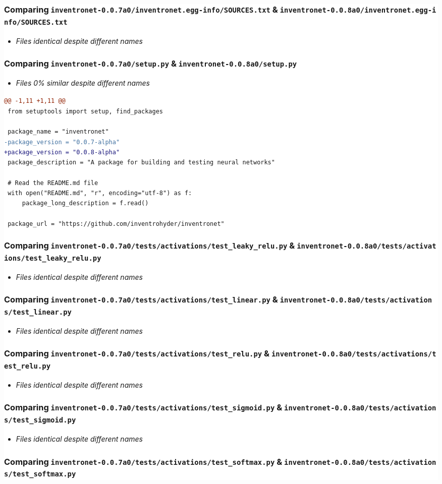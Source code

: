 ### Comparing `inventronet-0.0.7a0/inventronet.egg-info/SOURCES.txt` & `inventronet-0.0.8a0/inventronet.egg-info/SOURCES.txt`

 * *Files identical despite different names*

### Comparing `inventronet-0.0.7a0/setup.py` & `inventronet-0.0.8a0/setup.py`

 * *Files 0% similar despite different names*

```diff
@@ -1,11 +1,11 @@
 from setuptools import setup, find_packages
 
 package_name = "inventronet"
-package_version = "0.0.7-alpha"
+package_version = "0.0.8-alpha"
 package_description = "A package for building and testing neural networks"
 
 # Read the README.md file
 with open("README.md", "r", encoding="utf-8") as f:
     package_long_description = f.read()
 
 package_url = "https://github.com/inventrohyder/inventronet"
```

### Comparing `inventronet-0.0.7a0/tests/activations/test_leaky_relu.py` & `inventronet-0.0.8a0/tests/activations/test_leaky_relu.py`

 * *Files identical despite different names*

### Comparing `inventronet-0.0.7a0/tests/activations/test_linear.py` & `inventronet-0.0.8a0/tests/activations/test_linear.py`

 * *Files identical despite different names*

### Comparing `inventronet-0.0.7a0/tests/activations/test_relu.py` & `inventronet-0.0.8a0/tests/activations/test_relu.py`

 * *Files identical despite different names*

### Comparing `inventronet-0.0.7a0/tests/activations/test_sigmoid.py` & `inventronet-0.0.8a0/tests/activations/test_sigmoid.py`

 * *Files identical despite different names*

### Comparing `inventronet-0.0.7a0/tests/activations/test_softmax.py` & `inventronet-0.0.8a0/tests/activations/test_softmax.py`
